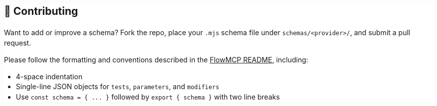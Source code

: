 
## 🧹 Contributing

Want to add or improve a schema? Fork the repo, place your `.mjs` schema file under `schemas/<provider>/`, and submit a pull request.

Please follow the formatting and conventions described in the [FlowMCP README](../README.md), including:

* 4-space indentation
* Single-line JSON objects for `tests`, `parameters`, and `modifiers`
* Use `const schema = { ... }` followed by `export { schema }` with two line breaks